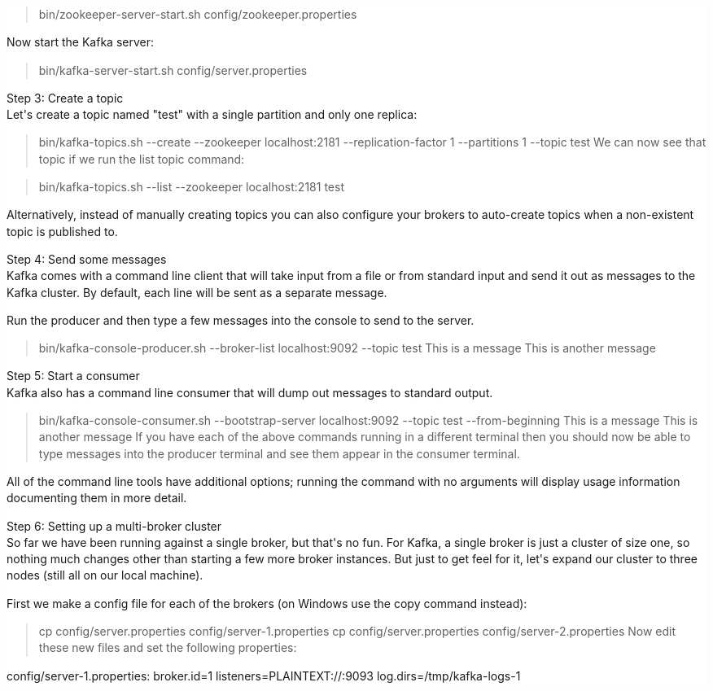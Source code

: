 > bin/zookeeper-server-start.sh config/zookeeper.properties<br>

Now start the Kafka server:<br>

> bin/kafka-server-start.sh config/server.properties<br>

Step 3: Create a topic<br>
Let's create a topic named "test" with a single partition and only one replica:

> bin/kafka-topics.sh --create --zookeeper localhost:2181 --replication-factor 1 --partitions 1 --topic test
We can now see that topic if we run the list topic command:

> bin/kafka-topics.sh --list --zookeeper localhost:2181
test

Alternatively, instead of manually creating topics you can also configure your brokers to auto-create topics when a non-existent topic is published to.

Step 4: Send some messages<br>
Kafka comes with a command line client that will take input from a file or from standard input and send it out as messages to the Kafka cluster. By default, each line will be sent as a separate message.

Run the producer and then type a few messages into the console to send to the server.


> bin/kafka-console-producer.sh --broker-list localhost:9092 --topic test
This is a message
This is another message

Step 5: Start a consumer<br>
Kafka also has a command line consumer that will dump out messages to standard output.


> bin/kafka-console-consumer.sh --bootstrap-server localhost:9092 --topic test --from-beginning
This is a message
This is another message
If you have each of the above commands running in a different terminal then you should now be able to type messages into the producer terminal and see them appear in the consumer terminal.

All of the command line tools have additional options; running the command with no arguments will display usage information documenting them in more detail.

Step 6: Setting up a multi-broker cluster<br>
So far we have been running against a single broker, but that's no fun. For Kafka, a single broker is just a cluster of size one, so nothing much changes other than starting a few more broker instances. But just to get feel for it, let's expand our cluster to three nodes (still all on our local machine).

First we make a config file for each of the brokers (on Windows use the copy command instead):


> cp config/server.properties config/server-1.properties
> cp config/server.properties config/server-2.properties
Now edit these new files and set the following properties:


config/server-1.properties:
    broker.id=1
    listeners=PLAINTEXT://:9093
    log.dirs=/tmp/kafka-logs-1
 